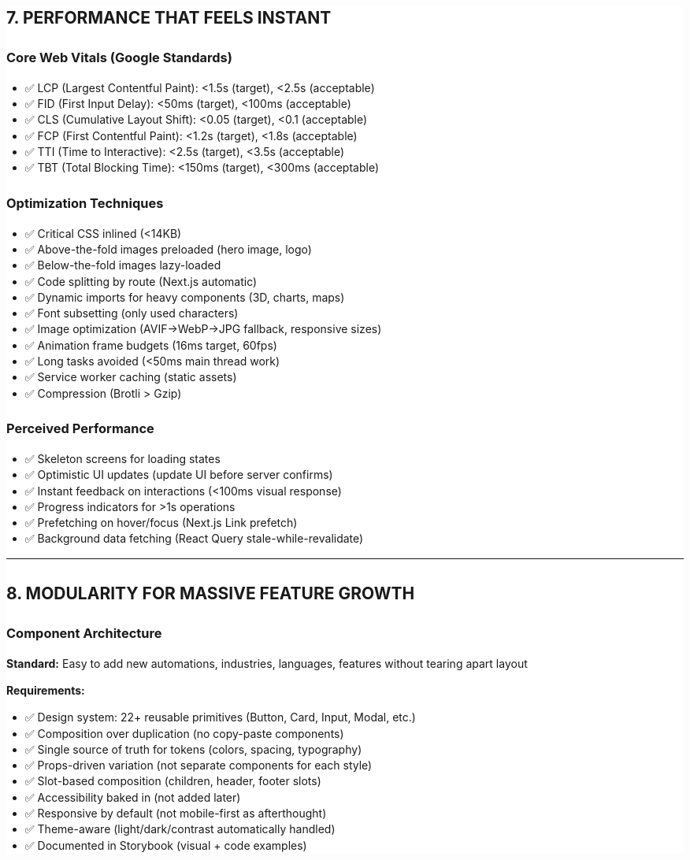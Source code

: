 ## 7. PERFORMANCE THAT FEELS INSTANT

### Core Web Vitals (Google Standards)
- ✅ LCP (Largest Contentful Paint): <1.5s (target), <2.5s (acceptable)
- ✅ FID (First Input Delay): <50ms (target), <100ms (acceptable)
- ✅ CLS (Cumulative Layout Shift): <0.05 (target), <0.1 (acceptable)
- ✅ FCP (First Contentful Paint): <1.2s (target), <1.8s (acceptable)
- ✅ TTI (Time to Interactive): <2.5s (target), <3.5s (acceptable)
- ✅ TBT (Total Blocking Time): <150ms (target), <300ms (acceptable)

### Optimization Techniques
- ✅ Critical CSS inlined (<14KB)
- ✅ Above-the-fold images preloaded (hero image, logo)
- ✅ Below-the-fold images lazy-loaded
- ✅ Code splitting by route (Next.js automatic)
- ✅ Dynamic imports for heavy components (3D, charts, maps)
- ✅ Font subsetting (only used characters)
- ✅ Image optimization (AVIF→WebP→JPG fallback, responsive sizes)
- ✅ Animation frame budgets (16ms target, 60fps)
- ✅ Long tasks avoided (<50ms main thread work)
- ✅ Service worker caching (static assets)
- ✅ Compression (Brotli > Gzip)

### Perceived Performance
- ✅ Skeleton screens for loading states
- ✅ Optimistic UI updates (update UI before server confirms)
- ✅ Instant feedback on interactions (<100ms visual response)
- ✅ Progress indicators for >1s operations
- ✅ Prefetching on hover/focus (Next.js Link prefetch)
- ✅ Background data fetching (React Query stale-while-revalidate)

---

## 8. MODULARITY FOR MASSIVE FEATURE GROWTH

### Component Architecture
**Standard:** Easy to add new automations, industries, languages, features without tearing apart layout

**Requirements:**
- ✅ Design system: 22+ reusable primitives (Button, Card, Input, Modal, etc.)
- ✅ Composition over duplication (no copy-paste components)
- ✅ Single source of truth for tokens (colors, spacing, typography)
- ✅ Props-driven variation (not separate components for each style)
- ✅ Slot-based composition (children, header, footer slots)
- ✅ Accessibility baked in (not added later)
- ✅ Responsive by default (not mobile-first as afterthought)
- ✅ Theme-aware (light/dark/contrast automatically handled)
- ✅ Documented in Storybook (visual + code examples)
